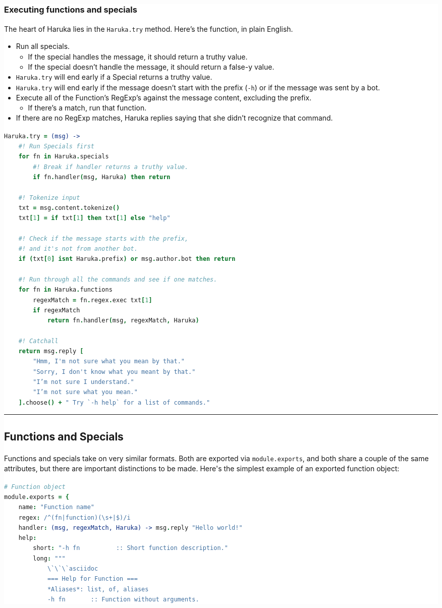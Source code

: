 ### Executing functions and specials
The heart of Haruka lies in the `Haruka.try` method. Here’s the function, in plain English.

- Run all specials.
    - If the special handles the message, it should return a truthy value.
    - If the special doesn’t handle the message, it should return a false-y value.
- `Haruka.try` will end early if a Special returns a truthy value.
- `Haruka.try` will end early if the message doesn’t start with the prefix (`-h`) or if the message was sent by a bot.
- Execute all of the Function’s RegExp’s against the message content, excluding the prefix.
    - If there’s a match, run that function.
- If there are no RegExp matches, Haruka replies saying that she didn’t recognize that command.


```coffee
Haruka.try = (msg) ->
    #! Run Specials first
    for fn in Haruka.specials
        #! Break if handler returns a truthy value.
        if fn.handler(msg, Haruka) then return

    #! Tokenize input
    txt = msg.content.tokenize()
    txt[1] = if txt[1] then txt[1] else "help"

    #! Check if the message starts with the prefix,
    #! and it's not from another bot.
    if (txt[0] isnt Haruka.prefix) or msg.author.bot then return

    #! Run through all the commands and see if one matches.
    for fn in Haruka.functions
        regexMatch = fn.regex.exec txt[1]
        if regexMatch
            return fn.handler(msg, regexMatch, Haruka)

    #! Catchall
    return msg.reply [
        "Hmm, I'm not sure what you mean by that."
        "Sorry, I don't know what you meant by that."
        "I’m not sure I understand."
        "I’m not sure what you mean."
    ].choose() + " Try `-h help` for a list of commands."
```

-----

## Functions and Specials

Functions and specials take on very similar formats. Both are exported via `module.exports`, and both share a couple of the same attributes, but there are important distinctions to be made. Here's the simplest example of an exported function object:

```coffee
# Function object
module.exports = {
    name: "Function name"
    regex: /^(fn|function)(\s+|$)/i
    handler: (msg, regexMatch, Haruka) -> msg.reply "Hello world!"
    help:
        short: "-h fn          :: Short function description."
        long: """
            \`\`\`asciidoc
            === Help for Function ===
            *Aliases*: list, of, aliases
            -h fn       :: Function without arguments.
```

[add-haruka]: https://discordapp.com/oauth2/authorize?client_id=458130019554820127&scope=bot&permissions=125966
[github-discord-haruka]: https://github.com/MindfulMinun/discord-haruka "MindfulMinun/discord-haruka: Haruka, a useless Discord bot."
[d-msg]: https://discord.js.org/#/docs/main/stable/class/Message "Message • discord.js"
[d-client]: https://discord.js.org/#/docs/main/stable/class/Client "Client • discord.js"
[mdn-regexp]: https://developer.mozilla.org/en-US/docs/Web/JavaScript/Reference/Global_Objects/RegExp "RegExp - JavaScript | MDN"
[mdn-regexp-exec]: https://developer.mozilla.org/en-US/docs/Web/JavaScript/Reference/Global_Objects/RegExp/exec "RegExp.prototype.exec() - JavaScript | MDN"
[mdn-array]: https://developer.mozilla.org/en-US/docs/Web/JavaScript/Reference/Global_Objects/Array "Array - JavaScript | MDN"
[mdn-object]: https://developer.mozilla.com/en-US/docs/Web/JavaScript/Reference/Global_Objects/Object "Object - JavaScript | MDN"
[mdn-string]: https://developer.mozilla.org/en-US/docs/Web/JavaScript/Reference/Global_Objects/String "String - JavaScript | MDN"
[mdn-boolean]: https://developer.mozilla.org/en-US/docs/Web/JavaScript/Reference/Global_Objects/Boolean "Boolean - JavaScript | MDN"
[mdn-function]: https://developer.mozilla.org/en-US/docs/Web/JavaScript/Reference/Global_Objects/Function "Function - JavaScript | MDN"